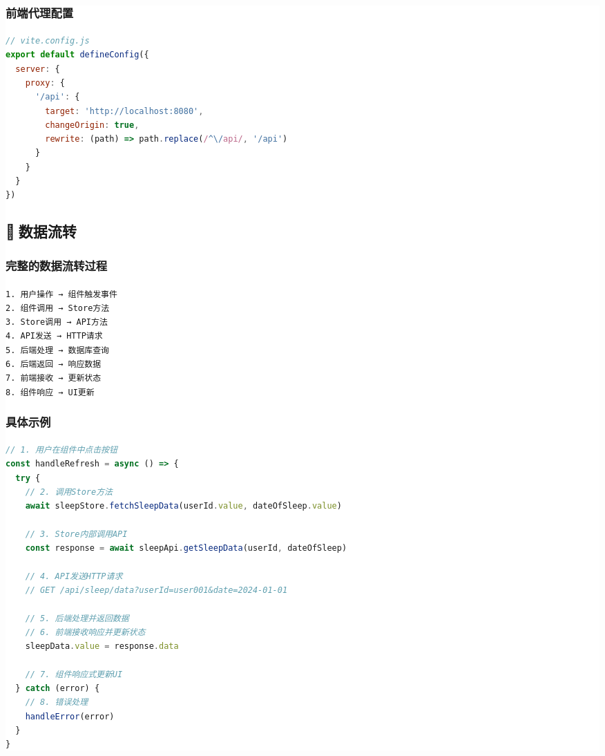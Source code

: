 ### 前端代理配置
```javascript
// vite.config.js
export default defineConfig({
  server: {
    proxy: {
      '/api': {
        target: 'http://localhost:8080',
        changeOrigin: true,
        rewrite: (path) => path.replace(/^\/api/, '/api')
      }
    }
  }
})
```

## 🔄 数据流转

### 完整的数据流转过程
```
1. 用户操作 → 组件触发事件
2. 组件调用 → Store方法
3. Store调用 → API方法
4. API发送 → HTTP请求
5. 后端处理 → 数据库查询
6. 后端返回 → 响应数据
7. 前端接收 → 更新状态
8. 组件响应 → UI更新
```

### 具体示例
```javascript
// 1. 用户在组件中点击按钮
const handleRefresh = async () => {
  try {
    // 2. 调用Store方法
    await sleepStore.fetchSleepData(userId.value, dateOfSleep.value)
    
    // 3. Store内部调用API
    const response = await sleepApi.getSleepData(userId, dateOfSleep)
    
    // 4. API发送HTTP请求
    // GET /api/sleep/data?userId=user001&date=2024-01-01
    
    // 5. 后端处理并返回数据
    // 6. 前端接收响应并更新状态
    sleepData.value = response.data
    
    // 7. 组件响应式更新UI
  } catch (error) {
    // 8. 错误处理
    handleError(error)
  }
}
```

